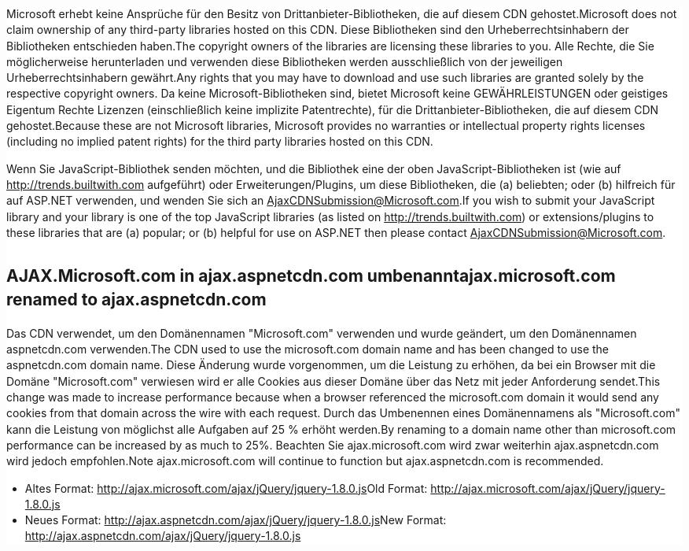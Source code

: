 <span data-ttu-id="b27eb-147">Microsoft erhebt keine Ansprüche für den Besitz von Drittanbieter-Bibliotheken, die auf diesem CDN gehostet.</span><span class="sxs-lookup"><span data-stu-id="b27eb-147">Microsoft does not claim ownership of any third-party libraries hosted on this CDN.</span></span> <span data-ttu-id="b27eb-148">Diese Bibliotheken sind den Urheberrechtsinhabern der Bibliotheken entschieden haben.</span><span class="sxs-lookup"><span data-stu-id="b27eb-148">The copyright owners of the libraries are licensing these libraries to you.</span></span> <span data-ttu-id="b27eb-149">Alle Rechte, die Sie möglicherweise herunterladen und verwenden diese Bibliotheken werden ausschließlich von der jeweiligen Urheberrechtsinhabern gewährt.</span><span class="sxs-lookup"><span data-stu-id="b27eb-149">Any rights that you may have to download and use such libraries are granted solely by the respective copyright owners.</span></span> <span data-ttu-id="b27eb-150">Da keine Microsoft-Bibliotheken sind, bietet Microsoft keine GEWÄHRLEISTUNGEN oder geistiges Eigentum Rechte Lizenzen (einschließlich keine implizite Patentrechte), für die Drittanbieter-Bibliotheken, die auf diesem CDN gehostet.</span><span class="sxs-lookup"><span data-stu-id="b27eb-150">Because these are not Microsoft libraries, Microsoft provides no warranties or intellectual property rights licenses (including no implied patent rights) for the third party libraries hosted on this CDN.</span></span>

<span data-ttu-id="b27eb-151">Wenn Sie JavaScript-Bibliothek senden möchten, und die Bibliothek eine der oben JavaScript-Bibliotheken ist (wie auf http://trends.builtwith.com aufgeführt) oder Erweiterungen/Plugins, um diese Bibliotheken, die (a) beliebten; oder (b) hilfreich für auf ASP.NET verwenden, und wenden Sie sich an AjaxCDNSubmission@Microsoft.com.</span><span class="sxs-lookup"><span data-stu-id="b27eb-151">If you wish to submit your JavaScript library and your library is one of the top JavaScript libraries (as listed on http://trends.builtwith.com) or extensions/plugins to these libraries that are (a) popular; or (b) helpful for use on ASP.NET then please contact AjaxCDNSubmission@Microsoft.com.</span></span>

<a id="ajaxmicrosoftcom_renamed_to_ajaxaspnetcdncom_18"></a>

## <a name="ajaxmicrosoftcom-renamed-to-ajaxaspnetcdncom"></a><span data-ttu-id="b27eb-152">AJAX.Microsoft.com in ajax.aspnetcdn.com umbenannt</span><span class="sxs-lookup"><span data-stu-id="b27eb-152">ajax.microsoft.com renamed to ajax.aspnetcdn.com</span></span>

<span data-ttu-id="b27eb-153">Das CDN verwendet, um den Domänennamen "Microsoft.com" verwenden und wurde geändert, um den Domänennamen aspnetcdn.com verwenden.</span><span class="sxs-lookup"><span data-stu-id="b27eb-153">The CDN used to use the microsoft.com domain name and has been changed to use the aspnetcdn.com domain name.</span></span> <span data-ttu-id="b27eb-154">Diese Änderung wurde vorgenommen, um die Leistung zu erhöhen, da bei ein Browser mit die Domäne "Microsoft.com" verwiesen wird er alle Cookies aus dieser Domäne über das Netz mit jeder Anforderung sendet.</span><span class="sxs-lookup"><span data-stu-id="b27eb-154">This change was made to increase performance because when a browser referenced the microsoft.com domain it would send any cookies from that domain across the wire with each request.</span></span> <span data-ttu-id="b27eb-155">Durch das Umbenennen eines Domänennamens als "Microsoft.com" kann die Leistung von möglichst alle Aufgaben auf 25 % erhöht werden.</span><span class="sxs-lookup"><span data-stu-id="b27eb-155">By renaming to a domain name other than microsoft.com performance can be increased by as much to 25%.</span></span> <span data-ttu-id="b27eb-156">Beachten Sie ajax.microsoft.com wird zwar weiterhin ajax.aspnetcdn.com wird jedoch empfohlen.</span><span class="sxs-lookup"><span data-stu-id="b27eb-156">Note ajax.microsoft.com will continue to function but ajax.aspnetcdn.com is recommended.</span></span>

- <span data-ttu-id="b27eb-157">Altes Format: http://ajax.microsoft.com/ajax/jQuery/jquery-1.8.0.js</span><span class="sxs-lookup"><span data-stu-id="b27eb-157">Old Format: http://ajax.microsoft.com/ajax/jQuery/jquery-1.8.0.js</span></span>
- <span data-ttu-id="b27eb-158">Neues Format: http://ajax.aspnetcdn.com/ajax/jQuery/jquery-1.8.0.js</span><span class="sxs-lookup"><span data-stu-id="b27eb-158">New Format: http://ajax.aspnetcdn.com/ajax/jQuery/jquery-1.8.0.js</span></span>
